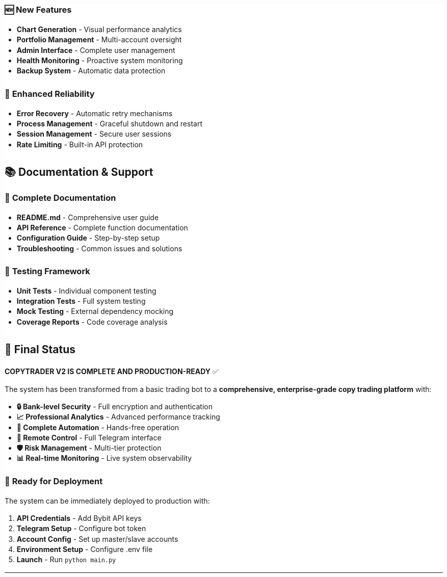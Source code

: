 ### 🆕 **New Features**
- **Chart Generation** - Visual performance analytics
- **Portfolio Management** - Multi-account oversight
- **Admin Interface** - Complete user management
- **Health Monitoring** - Proactive system monitoring
- **Backup System** - Automatic data protection

### 🔄 **Enhanced Reliability**
- **Error Recovery** - Automatic retry mechanisms
- **Process Management** - Graceful shutdown and restart
- **Session Management** - Secure user sessions
- **Rate Limiting** - Built-in API protection

## 📚 Documentation & Support

### 📖 **Complete Documentation**
- **README.md** - Comprehensive user guide
- **API Reference** - Complete function documentation
- **Configuration Guide** - Step-by-step setup
- **Troubleshooting** - Common issues and solutions

### 🧪 **Testing Framework**
- **Unit Tests** - Individual component testing
- **Integration Tests** - Full system testing
- **Mock Testing** - External dependency mocking
- **Coverage Reports** - Code coverage analysis

## 🎉 Final Status

**COPYTRADER V2 IS COMPLETE AND PRODUCTION-READY** ✅

The system has been transformed from a basic trading bot to a **comprehensive, enterprise-grade copy trading platform** with:

- **🔒 Bank-level Security** - Full encryption and authentication
- **📈 Professional Analytics** - Advanced performance tracking
- **🤖 Complete Automation** - Hands-free operation
- **📱 Remote Control** - Full Telegram interface
- **🛡️ Risk Management** - Multi-tier protection
- **📊 Real-time Monitoring** - Live system observability

### 🚀 **Ready for Deployment**

The system can be immediately deployed to production with:
1. **API Credentials** - Add Bybit API keys
2. **Telegram Setup** - Configure bot token
3. **Account Config** - Set up master/slave accounts
4. **Environment Setup** - Configure .env file
5. **Launch** - Run `python main.py`

---
